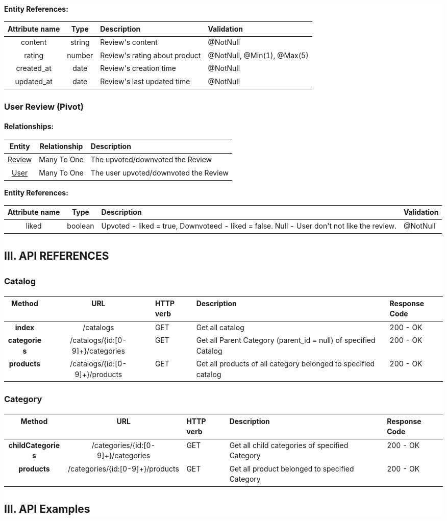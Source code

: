 
__Entity References:__

| Attribute name |     Type     |                   Description                        |    Validation   |
| :------------: | :----------: | :--------------------------------------------------- |:----------------|
| content | string | Review's content| @NotNull |
| rating | number | Review's rating about product| @NotNull, @Min(1), @Max(5) |
| created_at | date | Review's creation time| @NotNull |
| updated_at | date | Review's last updated time | @NotNull |


### User Review (Pivot) 

__Relationships:__

| Entity |     Relationship     | Description |
| :------------: | :----------: | :----------|
|[Review](#review)| Many To One | The upvoted/downvoted the Review |
|[User](#user)| Many To One | The user upvoted/downvoted the Review |


__Entity References:__

| Attribute name |     Type     |                   Description                        |    Validation   |
| :------------: | :----------: | :--------------------------------------------------- |:----------------|
| liked | boolean | Upvoted - liked = true, Downvoteed - liked = false. Null - User don't not like the review.| @NotNull |


## III. API REFERENCES

### Catalog

| Method |     URL     |                   HTTP verb                        |    Description   |        Response Code |
| :------------: | :----------: | :--------------------------------------------------- |:----------------|:---- |
| __index__ | /catalogs | GET | Get all catalog | 200 - OK |
| __categories__ | /catalogs/{id:[0-9]+}/categories | GET | Get all Parent Category (parent_id = null) of specified Catalog | 200 - OK |
| __products__ | /catalogs/{id:[0-9]+}/products | GET | Get all products of all category belonged to specified catalog | 200 - OK |


### Category

| Method |     URL     |                   HTTP verb                        |    Description   |        Response Code |
| :------------: | :----------: | :--------------------------------------------------- |:----------------|:---- |
| __childCategories__ | /categories/{id:[0-9]+}/categories | GET | Get all child categories of specified Category | 200 - OK |
| __products__ | /categories/{id:[0-9]+}/products | GET | Get all product belonged to specified Category | 200 - OK |


## III. API Examples
